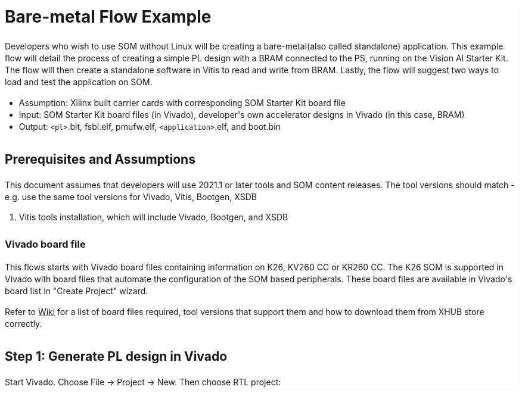 # Bare-metal Flow Example

Developers who wish to use SOM without Linux will be creating a bare-metal(also called standalone) application. This example flow will detail the process of creating a simple PL design with a BRAM connected to the PS, running on the Vision AI Starter Kit. The flow will then create a standalone software in Vitis to read and write from BRAM. Lastly, the flow will suggest two ways to load and test the application on SOM.

* Assumption: Xilinx built carrier cards with corresponding SOM Starter Kit board file
* Input: SOM Starter Kit board files (in Vivado), developer's own accelerator designs in Vivado (in this case, BRAM)
* Output: ```<pl>```.bit, fsbl.elf, pmufw.elf, ```<application>```.elf, and boot.bin

## Prerequisites and Assumptions

This document assumes that developers will use 2021.1 or later tools and SOM content releases. The tool versions should match - e.g. use the same tool versions for Vivado, Vitis, Bootgen, XSDB

1. Vitis tools installation, which will include Vivado, Bootgen, and XSDB


### Vivado board file

This flows starts with Vivado board files containing information on K26, KV260 CC or KR260 CC. The K26 SOM is supported in Vivado with board files that automate the configuration of the SOM based peripherals. These board files are available in Vivado's board list in "Create Project" wizard.

Refer to [Wiki](https://xilinx-wiki.atlassian.net/wiki/spaces/A/pages/1641152513/Kria+K26+SOM#Vivado-Board-Support-Packages) for a list of board files required, tool versions that support them and how to download them from XHUB store correctly.

## Step 1: Generate PL design in Vivado

Start Vivado. Choose File -> Project -> New. Then choose RTL project:
